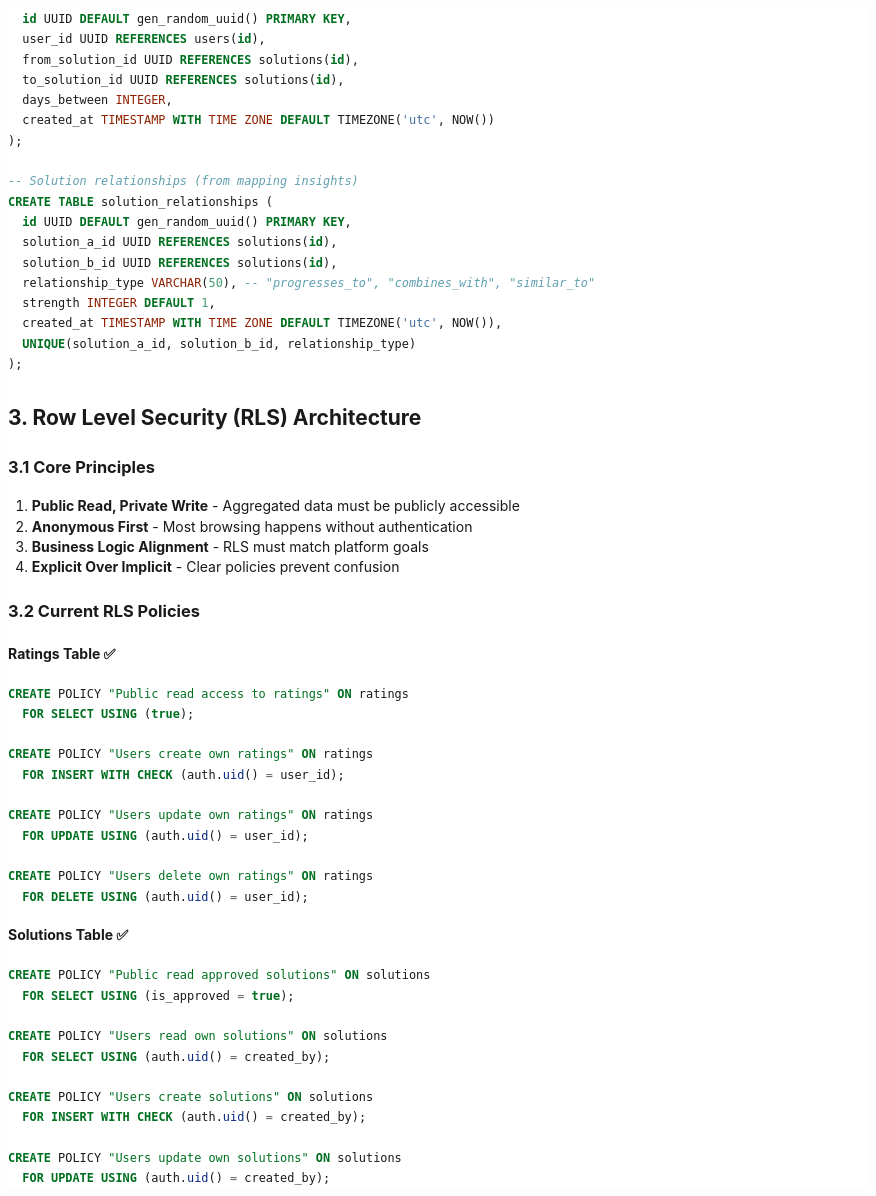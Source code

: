 ```sql
  id UUID DEFAULT gen_random_uuid() PRIMARY KEY,
  user_id UUID REFERENCES users(id),
  from_solution_id UUID REFERENCES solutions(id),
  to_solution_id UUID REFERENCES solutions(id),
  days_between INTEGER,
  created_at TIMESTAMP WITH TIME ZONE DEFAULT TIMEZONE('utc', NOW())
);

-- Solution relationships (from mapping insights)
CREATE TABLE solution_relationships (
  id UUID DEFAULT gen_random_uuid() PRIMARY KEY,
  solution_a_id UUID REFERENCES solutions(id),
  solution_b_id UUID REFERENCES solutions(id),
  relationship_type VARCHAR(50), -- "progresses_to", "combines_with", "similar_to"
  strength INTEGER DEFAULT 1,
  created_at TIMESTAMP WITH TIME ZONE DEFAULT TIMEZONE('utc', NOW()),
  UNIQUE(solution_a_id, solution_b_id, relationship_type)
);
```

## 3. Row Level Security (RLS) Architecture

### 3.1 Core Principles
1. **Public Read, Private Write** - Aggregated data must be publicly accessible
2. **Anonymous First** - Most browsing happens without authentication
3. **Business Logic Alignment** - RLS must match platform goals
4. **Explicit Over Implicit** - Clear policies prevent confusion

### 3.2 Current RLS Policies

#### Ratings Table ✅
```sql
CREATE POLICY "Public read access to ratings" ON ratings 
  FOR SELECT USING (true);

CREATE POLICY "Users create own ratings" ON ratings 
  FOR INSERT WITH CHECK (auth.uid() = user_id);

CREATE POLICY "Users update own ratings" ON ratings 
  FOR UPDATE USING (auth.uid() = user_id);

CREATE POLICY "Users delete own ratings" ON ratings 
  FOR DELETE USING (auth.uid() = user_id);
```

#### Solutions Table ✅
```sql
CREATE POLICY "Public read approved solutions" ON solutions 
  FOR SELECT USING (is_approved = true);

CREATE POLICY "Users read own solutions" ON solutions 
  FOR SELECT USING (auth.uid() = created_by);

CREATE POLICY "Users create solutions" ON solutions 
  FOR INSERT WITH CHECK (auth.uid() = created_by);

CREATE POLICY "Users update own solutions" ON solutions 
  FOR UPDATE USING (auth.uid() = created_by);
```
